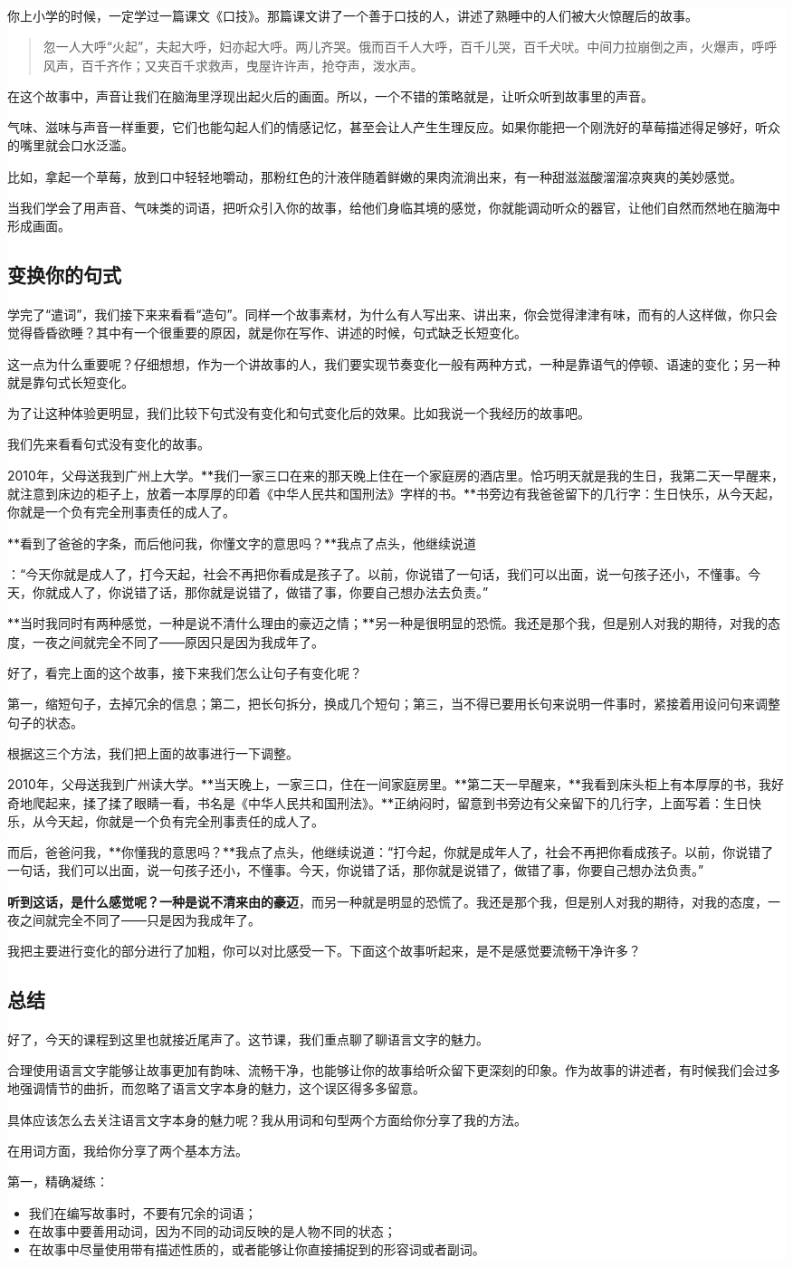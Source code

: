你上小学的时候，一定学过一篇课文《口技》。那篇课文讲了一个善于口技的人，讲述了熟睡中的人们被大火惊醒后的故事。

> 忽一人大呼“火起”，夫起大呼，妇亦起大呼。两儿齐哭。俄而百千人大呼，百千儿哭，百千犬吠。中间力拉崩倒之声，火爆声，呼呼风声，百千齐作；又夹百千求救声，曳屋许许声，抢夺声，泼水声。

在这个故事中，声音让我们在脑海里浮现出起火后的画面。所以，一个不错的策略就是，让听众听到故事里的声音。

气味、滋味与声音一样重要，它们也能勾起人们的情感记忆，甚至会让人产生生理反应。如果你能把一个刚洗好的草莓描述得足够好，听众的嘴里就会口水泛滥。

比如，拿起一个草莓，放到口中轻轻地嚼动，那粉红色的汁液伴随着鲜嫩的果肉流淌出来，有一种甜滋滋酸溜溜凉爽爽的美妙感觉。

当我们学会了用声音、气味类的词语，把听众引入你的故事，给他们身临其境的感觉，你就能调动听众的器官，让他们自然而然地在脑海中形成画面。

## 变换你的句式

学完了“遣词”，我们接下来来看看“造句”。同样一个故事素材，为什么有人写出来、讲出来，你会觉得津津有味，而有的人这样做，你只会觉得昏昏欲睡？其中有一个很重要的原因，就是你在写作、讲述的时候，句式缺乏长短变化。

这一点为什么重要呢？仔细想想，作为一个讲故事的人，我们要实现节奏变化一般有两种方式，一种是靠语气的停顿、语速的变化；另一种就是靠句式长短变化。

为了让这种体验更明显，我们比较下句式没有变化和句式变化后的效果。比如我说一个我经历的故事吧。

我们先来看看句式没有变化的故事。

2010年，父母送我到广州上大学。**我们一家三口在来的那天晚上住在一个家庭房的酒店里。恰巧明天就是我的生日，我第二天一早醒来，就注意到床边的柜子上，放着一本厚厚的印着《中华人民共和国刑法》字样的书。**书旁边有我爸爸留下的几行字：生日快乐，从今天起，你就是一个负有完全刑事责任的成人了。

**看到了爸爸的字条，而后他问我，你懂文字的意思吗？**我点了点头，他继续说道

：“今天你就是成人了，打今天起，社会不再把你看成是孩子了。以前，你说错了一句话，我们可以出面，说一句孩子还小，不懂事。今天，你就成人了，你说错了话，那你就是说错了，做错了事，你要自己想办法去负责。”

**当时我同时有两种感觉，一种是说不清什么理由的豪迈之情；**另一种是很明显的恐慌。我还是那个我，但是别人对我的期待，对我的态度，一夜之间就完全不同了——原因只是因为我成年了。

好了，看完上面的这个故事，接下来我们怎么让句子有变化呢？

第一，缩短句子，去掉冗余的信息；第二，把长句拆分，换成几个短句；第三，当不得已要用长句来说明一件事时，紧接着用设问句来调整句子的状态。

根据这三个方法，我们把上面的故事进行一下调整。

2010年，父母送我到广州读大学。**当天晚上，一家三口，住在一间家庭房里。**第二天一早醒来，**我看到床头柜上有本厚厚的书，我好奇地爬起来，揉了揉了眼睛一看，书名是《中华人民共和国刑法》。**正纳闷时，留意到书旁边有父亲留下的几行字，上面写着：生日快乐，从今天起，你就是一个负有完全刑事责任的成人了。

而后，爸爸问我，**你懂我的意思吗？**我点了点头，他继续说道：“打今起，你就是成年人了，社会不再把你看成孩子。以前，你说错了一句话，我们可以出面，说一句孩子还小，不懂事。今天，你说错了话，那你就是说错了，做错了事，你要自己想办法负责。”

**听到这话，是什么感觉呢？一种是说不清来由的豪迈**，而另一种就是明显的恐慌了。我还是那个我，但是别人对我的期待，对我的态度，一夜之间就完全不同了——只是因为我成年了。

我把主要进行变化的部分进行了加粗，你可以对比感受一下。下面这个故事听起来，是不是感觉要流畅干净许多？

## 总结

好了，今天的课程到这里也就接近尾声了。这节课，我们重点聊了聊语言文字的魅力。

合理使用语言文字能够让故事更加有韵味、流畅干净，也能够让你的故事给听众留下更深刻的印象。作为故事的讲述者，有时候我们会过多地强调情节的曲折，而忽略了语言文字本身的魅力，这个误区得多多留意。

具体应该怎么去关注语言文字本身的魅力呢？我从用词和句型两个方面给你分享了我的方法。

在用词方面，我给你分享了两个基本方法。

第一，精确凝练：

*   我们在编写故事时，不要有冗余的词语；
*   在故事中要善用动词，因为不同的动词反映的是人物不同的状态；
*   在故事中尽量使用带有描述性质的，或者能够让你直接捕捉到的形容词或者副词。
